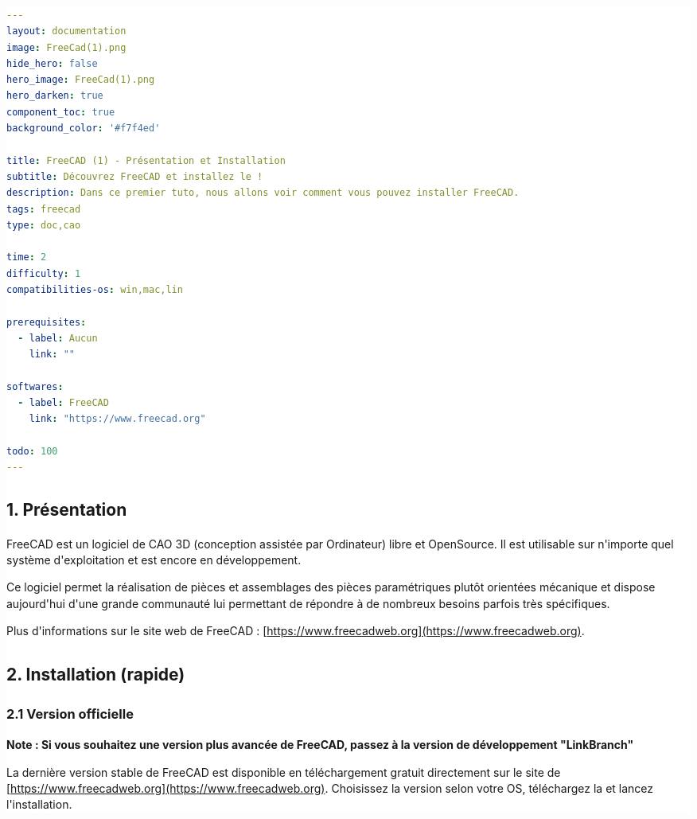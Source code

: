 ```yaml
---
layout: documentation
image: FreeCad(1).png
hide_hero: false
hero_image: FreeCad(1).png
hero_darken: true
component_toc: true
background_color: '#f7f4ed'

title: FreeCAD (1) - Présentation et Installation
subtitle: Découvrez FreeCAD et installez le !
description: Dans ce premier tuto, nous allons voir comment vous pouvez installer FreeCAD.
tags: freecad
type: doc,cao

time: 2
difficulty: 1
compatibilities-os: win,mac,lin

prerequisites:
  - label: Aucun
    link: ""

softwares: 
  - label: FreeCAD
    link: "https://www.freecad.org"

todo: 100
---
```


## 1. Présentation

FreeCAD est un logiciel de CAO 3D (conception assistée par Ordinateur) libre et OpenSource. Il est utilisable sur n'importe quel système d'exploitation et est encore en développement.

Ce logiciel permet la réalisation de pièces et assemblages des pièces paramétriques plutôt orientées mécanique et dispose aujourd'hui d'une grande communauté lui permettant de répondre à de nombreux besoins parfois très spécifiques.

Plus d'informations sur le site web de FreeCAD : [https://www.freecadweb.org](https://www.freecadweb.org).

## 2. Installation (rapide)

### 2.1 Version officielle 

**Note : Si vous souhaitez une version plus avancée de FreeCAD, passez à la version de développement "LinkBranch"**

La dernière version stable de FreeCAD est disponible en téléchargement gratuit directement sur le site de [https://www.freecadweb.org](https://www.freecadweb.org). Choisissez la version selon votre OS, téléchargez la et lancez l'installation. 
